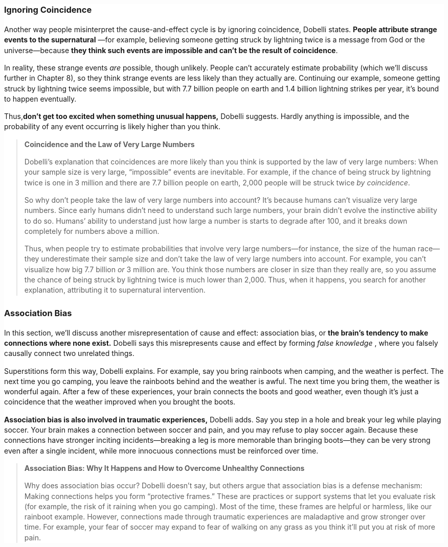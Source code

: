 ### Ignoring Coincidence

Another way people misinterpret the cause-and-effect cycle is by ignoring coincidence, Dobelli states. **People attribute strange events to the supernatural** —for example, believing someone getting struck by lightning twice is a message from God or the universe—because **they think such events are impossible and can’t be the result of coincidence**.

In reality, these strange events _are_ possible, though unlikely. People can’t accurately estimate probability (which we’ll discuss further in Chapter 8), so they think strange events are less likely than they actually are. Continuing our example, someone getting struck by lightning twice seems impossible, but with 7.7 billion people on earth and 1.4 billion lightning strikes per year, it’s bound to happen eventually.

Thus,**don’t get too excited when something unusual happens,** Dobelli suggests. Hardly anything is impossible, and the probability of any event occurring is likely higher than you think.

> **Coincidence and the Law of Very Large Numbers**
> 
> Dobelli’s explanation that coincidences are more likely than you think is supported by the law of very large numbers: When your sample size is very large, “impossible” events are inevitable. For example, if the chance of being struck by lightning twice is one in 3 million and there are 7.7 billion people on earth, 2,000 people will be struck twice _by coincidence_.
> 
> So why don’t people take the law of very large numbers into account? It’s because humans can’t visualize very large numbers. Since early humans didn’t need to understand such large numbers, your brain didn’t evolve the instinctive ability to do so. Humans’ ability to understand just how large a number is starts to degrade after 100, and it breaks down completely for numbers above a million.
> 
> Thus, when people try to estimate probabilities that involve very large numbers—for instance, the size of the human race—they underestimate their sample size and don’t take the law of very large numbers into account. For example, you can’t visualize how big 7.7 billion _or_ 3 million are. You think those numbers are closer in size than they really are, so you assume the chance of being struck by lightning twice is much lower than 2,000. Thus, when it happens, you search for another explanation, attributing it to supernatural intervention.

### Association Bias

In this section, we’ll discuss another misrepresentation of cause and effect: association bias, or **the brain’s tendency to make connections where none exist.** Dobelli says this misrepresents cause and effect by forming _false knowledge_ , where you falsely causally connect two unrelated things.

Superstitions form this way, Dobelli explains. For example, say you bring rainboots when camping, and the weather is perfect. The next time you go camping, you leave the rainboots behind and the weather is awful. The next time you bring them, the weather is wonderful again. After a few of these experiences, your brain connects the boots and good weather, even though it’s just a coincidence that the weather improved when you brought the boots.

**Association bias is also involved in traumatic experiences,** Dobelli adds. Say you step in a hole and break your leg while playing soccer. Your brain makes a connection between soccer and pain, and you may refuse to play soccer again. Because these connections have stronger inciting incidents—breaking a leg is more memorable than bringing boots—they can be very strong even after a single incident, while more innocuous connections must be reinforced over time.

> **Association Bias: Why It Happens and How to Overcome Unhealthy Connections**
> 
> Why does association bias occur? Dobelli doesn’t say, but others argue that association bias is a defense mechanism: Making connections helps you form “protective frames.” These are practices or support systems that let you evaluate risk (for example, the risk of it raining when you go camping). Most of the time, these frames are helpful or harmless, like our rainboot example. However, connections made through traumatic experiences are maladaptive and grow stronger over time. For example, your fear of soccer may expand to fear of walking on any grass as you think it’ll put you at risk of more pain.
> 